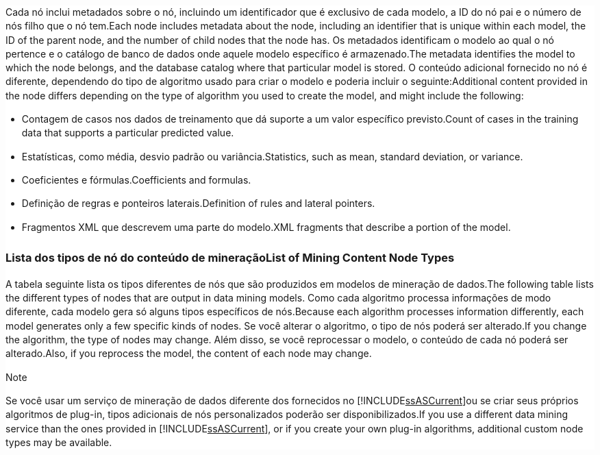  <span data-ttu-id="a9865-133">Cada nó inclui metadados sobre o nó, incluindo um identificador que é exclusivo de cada modelo, a ID do nó pai e o número de nós filho que o nó tem.</span><span class="sxs-lookup"><span data-stu-id="a9865-133">Each node includes metadata about the node, including an identifier that is unique within each model, the ID of the parent node, and the number of child nodes that the node has.</span></span> <span data-ttu-id="a9865-134">Os metadados identificam o modelo ao qual o nó pertence e o catálogo de banco de dados onde aquele modelo específico é armazenado.</span><span class="sxs-lookup"><span data-stu-id="a9865-134">The metadata identifies the model to which the node belongs, and the database catalog where that particular model is stored.</span></span> <span data-ttu-id="a9865-135">O conteúdo adicional fornecido no nó é diferente, dependendo do tipo de algoritmo usado para criar o modelo e poderia incluir o seguinte:</span><span class="sxs-lookup"><span data-stu-id="a9865-135">Additional content provided in the node differs depending on the type of algorithm you used to create the model, and might include the following:</span></span>  
  
-   <span data-ttu-id="a9865-136">Contagem de casos nos dados de treinamento que dá suporte a um valor específico previsto.</span><span class="sxs-lookup"><span data-stu-id="a9865-136">Count of cases in the training data that supports a particular predicted value.</span></span>  
  
-   <span data-ttu-id="a9865-137">Estatísticas, como média, desvio padrão ou variância.</span><span class="sxs-lookup"><span data-stu-id="a9865-137">Statistics, such as mean, standard deviation, or variance.</span></span>  
  
-   <span data-ttu-id="a9865-138">Coeficientes e fórmulas.</span><span class="sxs-lookup"><span data-stu-id="a9865-138">Coefficients and formulas.</span></span>  
  
-   <span data-ttu-id="a9865-139">Definição de regras e ponteiros laterais.</span><span class="sxs-lookup"><span data-stu-id="a9865-139">Definition of rules and lateral pointers.</span></span>  
  
-   <span data-ttu-id="a9865-140">Fragmentos XML que descrevem uma parte do modelo.</span><span class="sxs-lookup"><span data-stu-id="a9865-140">XML fragments that describe a portion of the model.</span></span>  
  
### <a name="list-of-mining-content-node-types"></a><span data-ttu-id="a9865-141">Lista dos tipos de nó do conteúdo de mineração</span><span class="sxs-lookup"><span data-stu-id="a9865-141">List of Mining Content Node Types</span></span>  
 <span data-ttu-id="a9865-142">A tabela seguinte lista os tipos diferentes de nós que são produzidos em modelos de mineração de dados.</span><span class="sxs-lookup"><span data-stu-id="a9865-142">The following table lists the different types of nodes that are output in data mining models.</span></span> <span data-ttu-id="a9865-143">Como cada algoritmo processa informações de modo diferente, cada modelo gera só alguns tipos específicos de nós.</span><span class="sxs-lookup"><span data-stu-id="a9865-143">Because each algorithm processes information differently, each model generates only a few specific kinds of nodes.</span></span> <span data-ttu-id="a9865-144">Se você alterar o algoritmo, o tipo de nós poderá ser alterado.</span><span class="sxs-lookup"><span data-stu-id="a9865-144">If you change the algorithm, the type of nodes may change.</span></span> <span data-ttu-id="a9865-145">Além disso, se você reprocessar o modelo, o conteúdo de cada nó poderá ser alterado.</span><span class="sxs-lookup"><span data-stu-id="a9865-145">Also, if you reprocess the model, the content of each node may change.</span></span>  
  
> [!NOTE]  
>  <span data-ttu-id="a9865-146">Se você usar um serviço de mineração de dados diferente dos fornecidos no [!INCLUDE[ssASCurrent](../../includes/ssascurrent-md.md)]ou se criar seus próprios algoritmos de plug-in, tipos adicionais de nós personalizados poderão ser disponibilizados.</span><span class="sxs-lookup"><span data-stu-id="a9865-146">If you use a different data mining service than the ones provided in [!INCLUDE[ssASCurrent](../../includes/ssascurrent-md.md)], or if you create your own plug-in algorithms, additional custom node types may be available.</span></span>  
  